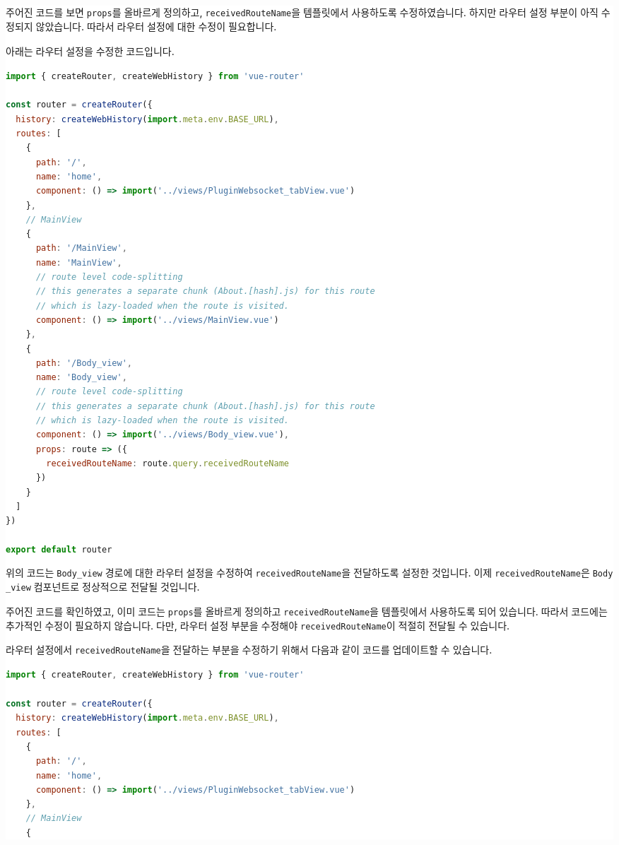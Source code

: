 주어진 코드를 보면 `props`를 올바르게 정의하고, `receivedRouteName`을 템플릿에서 사용하도록 수정하였습니다. 하지만 라우터 설정 부분이 아직 수정되지 않았습니다. 따라서 라우터 설정에 대한 수정이 필요합니다.

아래는 라우터 설정을 수정한 코드입니다.

```javascript
import { createRouter, createWebHistory } from 'vue-router'

const router = createRouter({
  history: createWebHistory(import.meta.env.BASE_URL),
  routes: [
    {
      path: '/',
      name: 'home',
      component: () => import('../views/PluginWebsocket_tabView.vue')
    },
    // MainView
    {
      path: '/MainView',
      name: 'MainView',
      // route level code-splitting
      // this generates a separate chunk (About.[hash].js) for this route
      // which is lazy-loaded when the route is visited.
      component: () => import('../views/MainView.vue')
    },
    {
      path: '/Body_view',
      name: 'Body_view',
      // route level code-splitting
      // this generates a separate chunk (About.[hash].js) for this route
      // which is lazy-loaded when the route is visited.
      component: () => import('../views/Body_view.vue'),
      props: route => ({
        receivedRouteName: route.query.receivedRouteName
      })
    }
  ]
})

export default router
```

위의 코드는 `Body_view` 경로에 대한 라우터 설정을 수정하여 `receivedRouteName`을 전달하도록 설정한 것입니다. 이제 `receivedRouteName`은 `Body_view` 컴포넌트로 정상적으로 전달될 것입니다.


</div>

<div class="body-full">

주어진 코드를 확인하였고, 이미 코드는 `props`를 올바르게 정의하고 `receivedRouteName`을 템플릿에서 사용하도록 되어 있습니다. 따라서 코드에는 추가적인 수정이 필요하지 않습니다. 다만, 라우터 설정 부분을 수정해야 `receivedRouteName`이 적절히 전달될 수 있습니다.

라우터 설정에서 `receivedRouteName`을 전달하는 부분을 수정하기 위해서 다음과 같이 코드를 업데이트할 수 있습니다.

```javascript
import { createRouter, createWebHistory } from 'vue-router'

const router = createRouter({
  history: createWebHistory(import.meta.env.BASE_URL),
  routes: [
    {
      path: '/',
      name: 'home',
      component: () => import('../views/PluginWebsocket_tabView.vue')
    },
    // MainView
    {
```